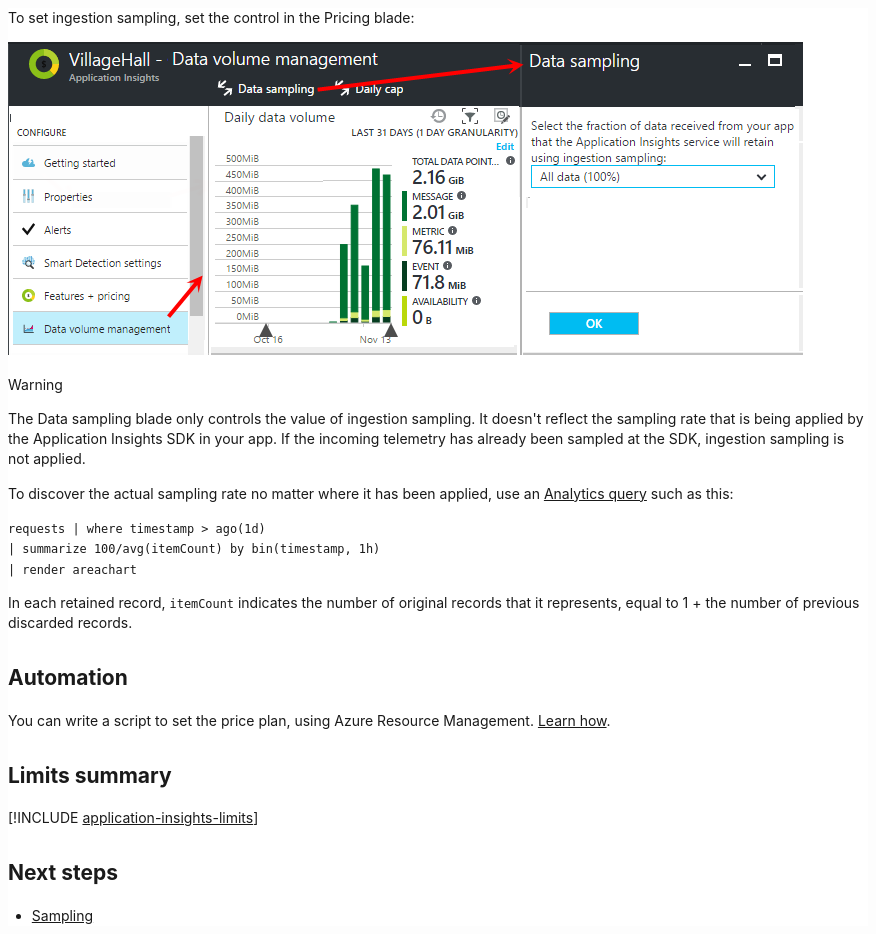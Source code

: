 To set ingestion sampling, set the control in the Pricing blade:

![From the Quota and pricing blade, click the Samples tile and select a sampling fraction.](./media/app-insights-pricing/04.png)

> [!WARNING]
> The Data sampling blade only controls the value of ingestion sampling. It doesn't reflect the sampling rate that is being applied by the Application Insights SDK in your app. If the incoming telemetry has already been sampled at the SDK, ingestion sampling is not applied.
> 

To discover the actual sampling rate no matter where it has been applied, use an [Analytics query](app-insights-analytics.md) such as this:

    requests | where timestamp > ago(1d)
    | summarize 100/avg(itemCount) by bin(timestamp, 1h) 
    | render areachart 

In each retained record, `itemCount` indicates the number of original records that it represents, equal to 1 + the number of previous discarded records. 


## Automation

You can write a script to set the price plan, using Azure Resource Management. [Learn how](app-insights-powershell.md#price).

## Limits summary
[!INCLUDE [application-insights-limits](../../includes/application-insights-limits.md)]

## Next steps

* [Sampling](app-insights-sampling.md)



[api]: app-insights-api-custom-events-metrics.md
[apiproperties]: app-insights-api-custom-events-metrics.md#properties
[start]: app-insights-overview.md
[pricing]: http://azure.microsoft.com/pricing/details/application-insights/

